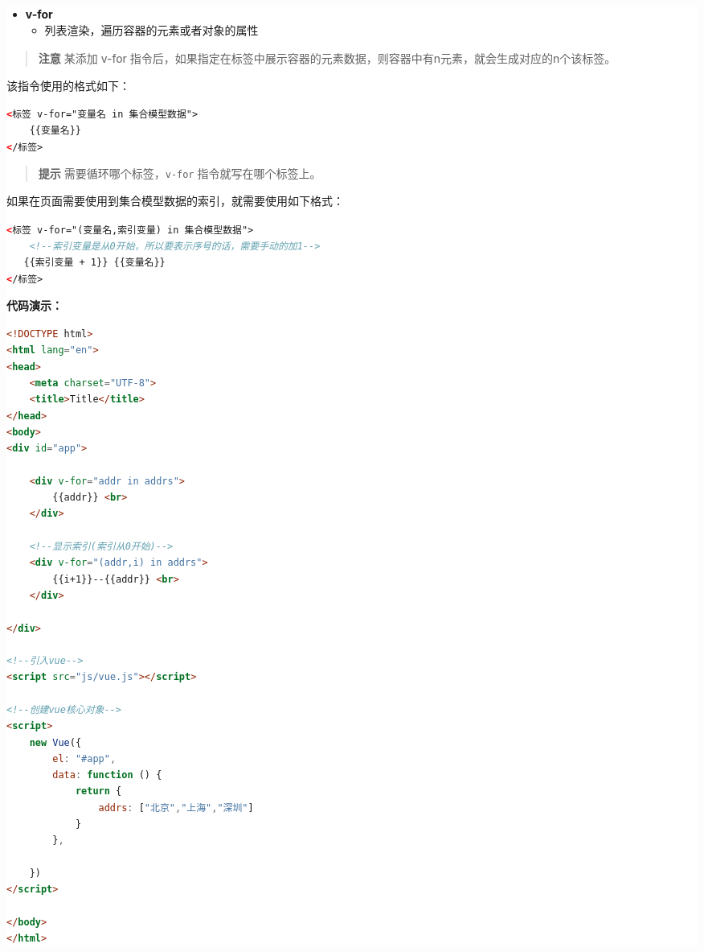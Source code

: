 * **v-for**
  * 列表渲染，遍历容器的元素或者对象的属性

> **注意**	某添加 v-for 指令后，如果指定在标签中展示容器的元素数据，则容器中有n元素，就会生成对应的n个该标签。

该指令使用的格式如下：

```html
<标签 v-for="变量名 in 集合模型数据">
    {{变量名}}
</标签>
```

> **提示**	需要循环哪个标签，`v-for` 指令就写在哪个标签上。

如果在页面需要使用到集合模型数据的索引，就需要使用如下格式：

```html
<标签 v-for="(变量名,索引变量) in 集合模型数据">
    <!--索引变量是从0开始，所以要表示序号的话，需要手动的加1-->
   {{索引变量 + 1}} {{变量名}}
</标签>
```

**代码演示：**

~~~html
<!DOCTYPE html>
<html lang="en">
<head>
    <meta charset="UTF-8">
    <title>Title</title>
</head>
<body>
<div id="app">

    <div v-for="addr in addrs">
        {{addr}} <br>
    </div>

    <!--显示索引(索引从0开始)-->
    <div v-for="(addr,i) in addrs">
        {{i+1}}--{{addr}} <br>
    </div>

</div>

<!--引入vue-->
<script src="js/vue.js"></script>

<!--创建vue核心对象-->
<script>
    new Vue({
        el: "#app",
        data: function () {
            return {
                addrs: ["北京","上海","深圳"]
            }
        },

    })
</script>

</body>
</html>
~~~
